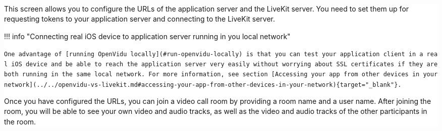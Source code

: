 </div>

This screen allows you to configure the URLs of the application server and the LiveKit server. You need to set them up for requesting tokens to your application server and connecting to the LiveKit server.

!!! info "Connecting real iOS device to application server running in you local network"

    One advantage of [running OpenVidu locally](#run-openvidu-locally) is that you can test your application client in a real iOS device and be able to reach the application server very easily without worrying about SSL certificates if they are both running in the same local network. For more information, see section [Accessing your app from other devices in your network](../../openvidu-vs-livekit.md#accessing-your-app-from-other-devices-in-your-network){target="_blank"}.

Once you have configured the URLs, you can join a video call room by providing a room name and a user name. After joining the room, you will be able to see your own video and audio tracks, as well as the video and audio tracks of the other participants in the room.

<div class="grid-container">
